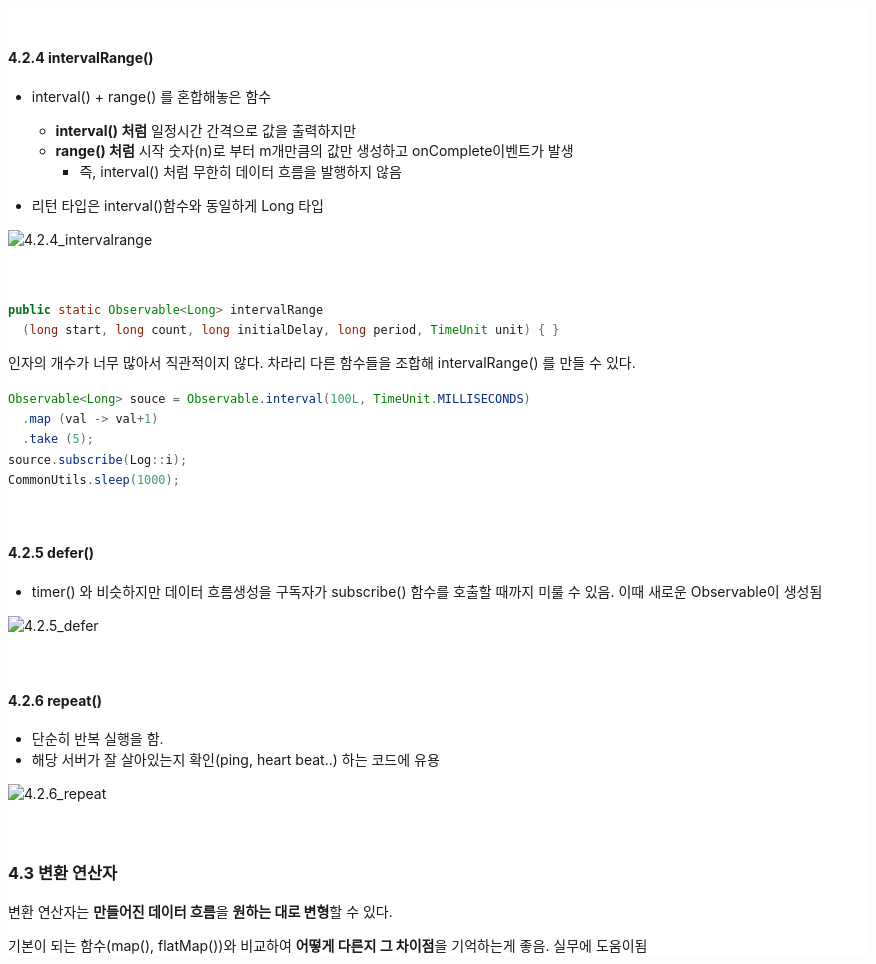 </br>

#### 4.2.4 intervalRange()

- interval() + range() 를 혼합해놓은 함수

  - **interval() 처럼** 일정시간 간격으로 값을 출력하지만
  - **range() 처럼** 시작 숫자(n)로 부터 m개만큼의 값만 생성하고 onComplete이벤트가 발생
    - 즉, interval() 처럼 무한히 데이터 흐름을 발행하지 않음
- 리턴 타입은 interval()함수와 동일하게 Long 타입

![4.2.4_intervalrange](https://github.com/taeiim/Android-Study/blob/master/study/week12/RxJava/images/4.2.4_intervalrange.png)

​

```java
public static Observable<Long> intervalRange 
  (long start, long count, long initialDelay, long period, TimeUnit unit) { }  
```

인자의 개수가 너무 많아서 직관적이지 않다. 차라리 다른 함수들을 조합해 intervalRange() 를 만들 수 있다.

```java
Observable<Long> souce = Observable.interval(100L, TimeUnit.MILLISECONDS)
  .map (val -> val+1)
  .take (5);
source.subscribe(Log::i);
CommonUtils.sleep(1000);
```

</br>

#### 4.2.5 defer()

- timer() 와 비슷하지만 데이터 흐름생성을 구독자가 subscribe() 함수를 호출할 때까지 미룰 수 있음. 이때 새로운 Observable이 생성됨

![4.2.5_defer](https://github.com/taeiim/Android-Study/blob/master/study/week12/RxJava/images/4.2.5_defer.png)

</br>

#### 4.2.6 repeat()

- 단순히 반복 실행을 함.
- 해당 서버가 잘 살아있는지 확인(ping, heart beat..) 하는 코드에 유용


![4.2.6_repeat](https://github.com/taeiim/Android-Study/blob/master/study/week12/RxJava/images/4.2.6_repeat.png)


</br>



### 4.3 변환 연산자

변환 연산자는 **만들어진 데이터 흐름**을 **원하는 대로 변형**할 수 있다.

기본이 되는 함수(map(), flatMap())와 비교하여 **어떻게 다른지 그 차이점**을 기억하는게 좋음. 실무에 도움이됨
